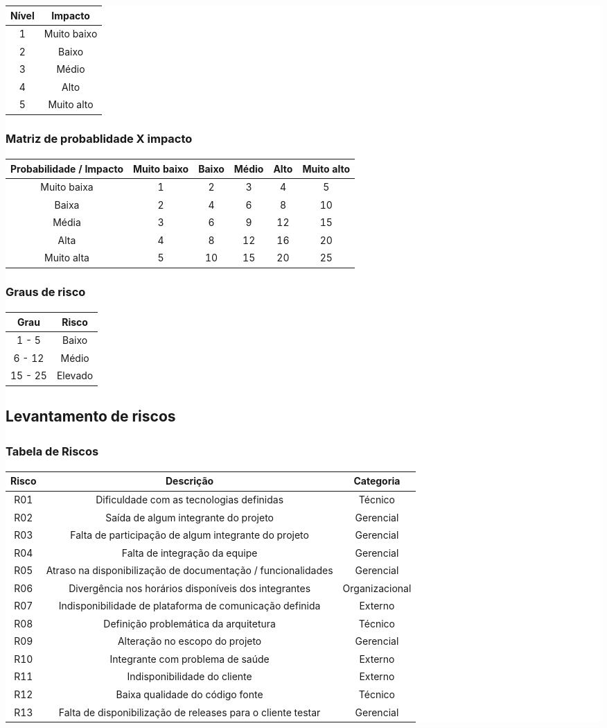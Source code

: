 | Nível | Impacto |
| :---: | :---: |
| 1 | Muito baixo |
| 2 | Baixo |
| 3 | Médio |
| 4 | Alto |
| 5 | Muito alto |

### Matriz de probablidade X impacto

| Probabilidade / Impacto | Muito baixo | Baixo | Médio | Alto | Muito alto |
| :---: | :---: | :---: | :---: | :---: | :---: |
| Muito baixa | 1 | 2 | 3 | 4 | 5 |
| Baixa | 2 | 4 | 6 | 8 | 10 |
| Média | 3 | 6 | 9 | 12 | 15 |
| Alta | 4 | 8 | 12 | 16 | 20 |
| Muito alta | 5 | 10 | 15 | 20 | 25 |

### Graus de risco

| Grau | Risco |
| :---: | :---: |
| 1 - 5 | Baixo |
| 6 - 12 | Médio |
| 15 - 25 | Elevado |

## Levantamento de riscos

### Tabela de Riscos

| Risco | Descrição | Categoria |
| :---: | :---: | :---: |
| R01 | Dificuldade com as tecnologias definidas | Técnico |
| R02 | Saída de algum integrante do projeto | Gerencial |
| R03 | Falta de participação de algum integrante do projeto | Gerencial |
| R04 | Falta de integração da equipe | Gerencial |
| R05 | Atraso na disponibilização de documentação / funcionalidades | Gerencial |
| R06 | Divergência nos horários disponíveis dos integrantes | Organizacional |
| R07 | Indisponibilidade de plataforma de comunicação definida | Externo |
| R08 | Definição problemática da arquitetura | Técnico |
| R09 | Alteração no escopo do projeto | Gerencial |
| R10 | Integrante com problema de saúde | Externo |
| R11 | Indisponibilidade do cliente | Externo |
| R12 | Baixa qualidade do código fonte | Técnico |
| R13 | Falta de disponibilização de releases para o cliente testar | Gerencial |